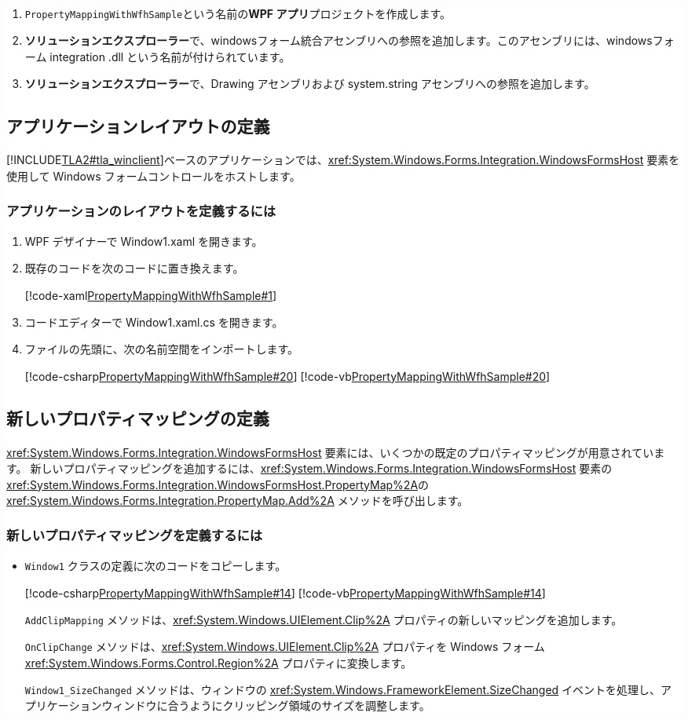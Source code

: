 1. `PropertyMappingWithWfhSample`という名前の**WPF アプリ**プロジェクトを作成します。

2. **ソリューションエクスプローラー**で、windowsフォーム統合アセンブリへの参照を追加します。このアセンブリには、windowsフォーム integration .dll という名前が付けられています。

3. **ソリューションエクスプローラー**で、Drawing アセンブリおよび system.string アセンブリへの参照を追加します。

## <a name="defining-the-application-layout"></a>アプリケーションレイアウトの定義

[!INCLUDE[TLA2#tla_winclient](../../../../includes/tla2sharptla-winclient-md.md)]ベースのアプリケーションでは、<xref:System.Windows.Forms.Integration.WindowsFormsHost> 要素を使用して Windows フォームコントロールをホストします。

### <a name="to-define-the-application-layout"></a>アプリケーションのレイアウトを定義するには

1. WPF デザイナーで Window1.xaml を開きます。

2. 既存のコードを次のコードに置き換えます。

     [!code-xaml[PropertyMappingWithWfhSample#1](~/samples/snippets/csharp/VS_Snippets_Wpf/PropertyMappingWithWfhSample/CSharp/PropertyMappingWithWfh/Window1.xaml#1)]

3. コードエディターで Window1.xaml.cs を開きます。

4. ファイルの先頭に、次の名前空間をインポートします。

     [!code-csharp[PropertyMappingWithWfhSample#20](~/samples/snippets/csharp/VS_Snippets_Wpf/PropertyMappingWithWfhSample/CSharp/PropertyMappingWithWfh/Window1.xaml.cs#20)]
     [!code-vb[PropertyMappingWithWfhSample#20](~/samples/snippets/visualbasic/VS_Snippets_Wpf/PropertyMappingWithWfhSample/VisualBasic/PropertyMappingWithWfh/Window1.xaml.vb#20)]

## <a name="defining-a-new-property-mapping"></a>新しいプロパティマッピングの定義

<xref:System.Windows.Forms.Integration.WindowsFormsHost> 要素には、いくつかの既定のプロパティマッピングが用意されています。 新しいプロパティマッピングを追加するには、<xref:System.Windows.Forms.Integration.WindowsFormsHost> 要素の <xref:System.Windows.Forms.Integration.WindowsFormsHost.PropertyMap%2A>の <xref:System.Windows.Forms.Integration.PropertyMap.Add%2A> メソッドを呼び出します。

### <a name="to-define-a-new-property-mapping"></a>新しいプロパティマッピングを定義するには

- `Window1` クラスの定義に次のコードをコピーします。

     [!code-csharp[PropertyMappingWithWfhSample#14](~/samples/snippets/csharp/VS_Snippets_Wpf/PropertyMappingWithWfhSample/CSharp/PropertyMappingWithWfh/Window1.xaml.cs#14)]
     [!code-vb[PropertyMappingWithWfhSample#14](~/samples/snippets/visualbasic/VS_Snippets_Wpf/PropertyMappingWithWfhSample/VisualBasic/PropertyMappingWithWfh/Window1.xaml.vb#14)]

     `AddClipMapping` メソッドは、<xref:System.Windows.UIElement.Clip%2A> プロパティの新しいマッピングを追加します。

     `OnClipChange` メソッドは、<xref:System.Windows.UIElement.Clip%2A> プロパティを Windows フォーム<xref:System.Windows.Forms.Control.Region%2A> プロパティに変換します。

     `Window1_SizeChanged` メソッドは、ウィンドウの <xref:System.Windows.FrameworkElement.SizeChanged> イベントを処理し、アプリケーションウィンドウに合うようにクリッピング領域のサイズを調整します。
